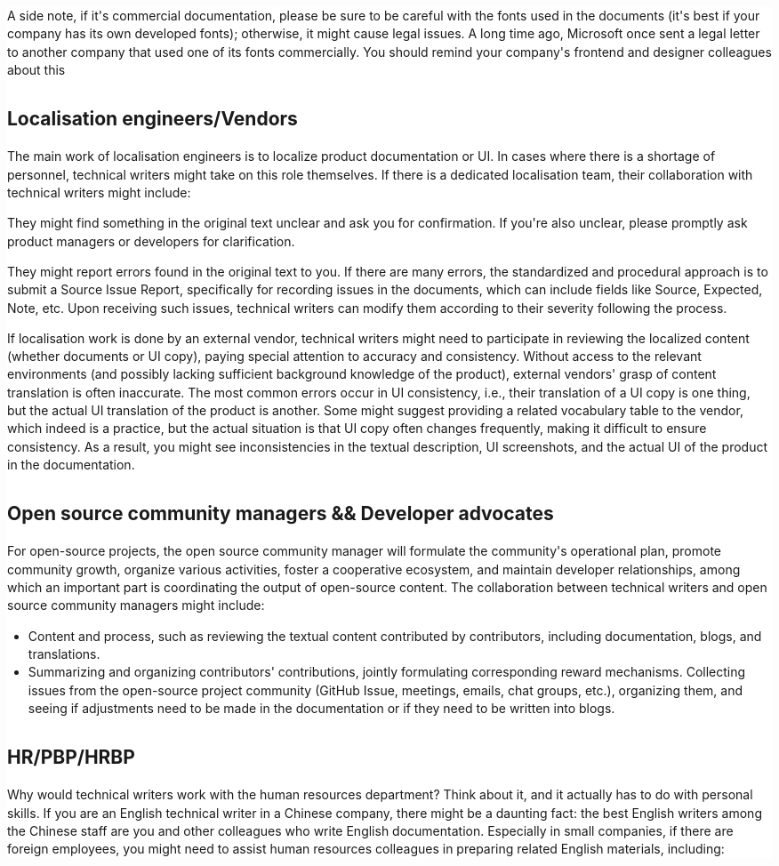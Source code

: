 A side note, if it's commercial documentation, please be sure to be careful with the fonts used in the documents (it's best if your company has its own developed fonts); otherwise, it might cause legal issues. A long time ago, Microsoft once sent a legal letter to another company that used one of its fonts commercially. You should remind your company's frontend and designer colleagues about this

## Localisation engineers/Vendors

The main work of localisation engineers is to localize product documentation or UI. In cases where there is a shortage of personnel, technical writers might take on this role themselves. If there is a dedicated localisation team, their collaboration with technical writers might include:

They might find something in the original text unclear and ask you for confirmation. If you're also unclear, please promptly ask product managers or developers for clarification.

They might report errors found in the original text to you. If there are many errors, the standardized and procedural approach is to submit a Source Issue Report, specifically for recording issues in the documents, which can include fields like Source, Expected, Note, etc. Upon receiving such issues, technical writers can modify them according to their severity following the process.

If localisation work is done by an external vendor, technical writers might need to participate in reviewing the localized content (whether documents or UI copy), paying special attention to accuracy and consistency. Without access to the relevant environments (and possibly lacking sufficient background knowledge of the product), external vendors' grasp of content translation is often inaccurate. The most common errors occur in UI consistency, i.e., their translation of a UI copy is one thing, but the actual UI translation of the product is another. Some might suggest providing a related vocabulary table to the vendor, which indeed is a practice, but the actual situation is that UI copy often changes frequently, making it difficult to ensure consistency. As a result, you might see inconsistencies in the textual description, UI screenshots, and the actual UI of the product in the documentation.

## Open source community managers && Developer advocates

For open-source projects, the open source community manager will formulate the community's operational plan, promote community growth, organize various activities, foster a cooperative ecosystem, and maintain developer relationships, among which an important part is coordinating the output of open-source content. The collaboration between technical writers and open source community managers might include:

- Content and process, such as reviewing the textual content contributed by contributors, including documentation, blogs, and translations.
- Summarizing and organizing contributors' contributions, jointly formulating corresponding reward mechanisms.
Collecting issues from the open-source project community (GitHub Issue, meetings, emails, chat groups, etc.), organizing them, and seeing if adjustments need to be made in the documentation or if they need to be written into blogs.

## HR/PBP/HRBP

Why would technical writers work with the human resources department? Think about it, and it actually has to do with personal skills. If you are an English technical writer in a Chinese company, there might be a daunting fact: the best English writers among the Chinese staff are you and other colleagues who write English documentation. Especially in small companies, if there are foreign employees, you might need to assist human resources colleagues in preparing related English materials, including:
